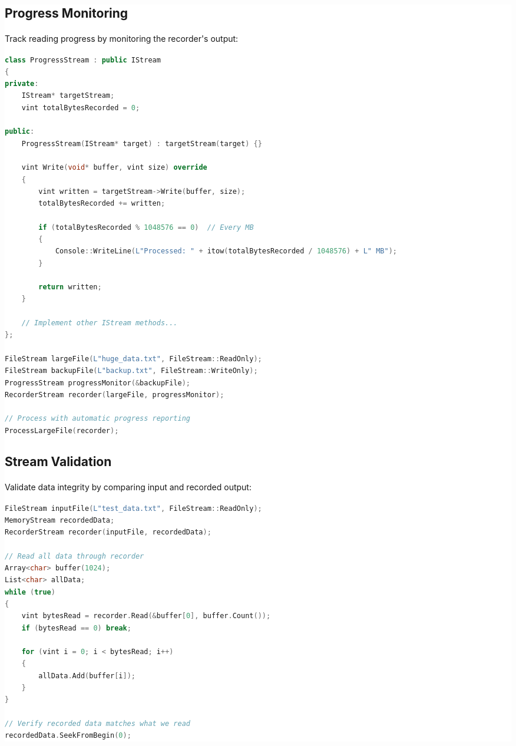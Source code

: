 ## Progress Monitoring

Track reading progress by monitoring the recorder's output:

```cpp
class ProgressStream : public IStream
{
private:
    IStream* targetStream;
    vint totalBytesRecorded = 0;
    
public:
    ProgressStream(IStream* target) : targetStream(target) {}
    
    vint Write(void* buffer, vint size) override
    {
        vint written = targetStream->Write(buffer, size);
        totalBytesRecorded += written;
        
        if (totalBytesRecorded % 1048576 == 0)  // Every MB
        {
            Console::WriteLine(L"Processed: " + itow(totalBytesRecorded / 1048576) + L" MB");
        }
        
        return written;
    }
    
    // Implement other IStream methods...
};

FileStream largeFile(L"huge_data.txt", FileStream::ReadOnly);
FileStream backupFile(L"backup.txt", FileStream::WriteOnly);
ProgressStream progressMonitor(&backupFile);
RecorderStream recorder(largeFile, progressMonitor);

// Process with automatic progress reporting
ProcessLargeFile(recorder);
```

## Stream Validation

Validate data integrity by comparing input and recorded output:

```cpp
FileStream inputFile(L"test_data.txt", FileStream::ReadOnly);
MemoryStream recordedData;
RecorderStream recorder(inputFile, recordedData);

// Read all data through recorder
Array<char> buffer(1024);
List<char> allData;
while (true)
{
    vint bytesRead = recorder.Read(&buffer[0], buffer.Count());
    if (bytesRead == 0) break;
    
    for (vint i = 0; i < bytesRead; i++)
    {
        allData.Add(buffer[i]);
    }
}

// Verify recorded data matches what we read
recordedData.SeekFromBegin(0);
```